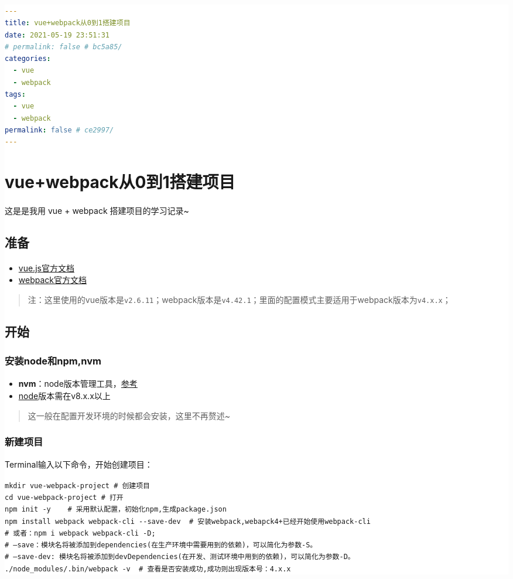```yaml
---
title: vue+webpack从0到1搭建项目
date: 2021-05-19 23:51:31
# permalink: false # bc5a85/
categories: 
  - vue
  - webpack
tags: 
  - vue
  - webpack
permalink: false # ce2997/
---
```





# vue+webpack从0到1搭建项目

这是是我用 vue + webpack 搭建项目的学习记录~

## 准备
- [vue.js官方文档](https://cn.vuejs.org/)
- [webpack官方文档](https://www.webpackjs.com/)

> 注：这里使用的vue版本是`v2.6.11`；webpack版本是`v4.42.1`；里面的配置模式主要适用于webpack版本为`v4.x.x`；



## 开始

### 安装node和npm,nvm

- **nvm**：node版本管理工具，[参考](https://segmentfault.com/a/1190000007998600)
- [node](http://nodejs.cn/download/)版本需在v8.x.x以上

> 这一般在配置开发环境的时候都会安装，这里不再赘述~


### 新建项目

Terminal输入以下命令，开始创建项目：
``` shell
mkdir vue-webpack-project # 创建项目
cd vue-webpack-project # 打开
npm init -y    # 采用默认配置，初始化npm,生成package.json
npm install webpack webpack-cli --save-dev  # 安装webpack,webapck4+已经开始使用webpack-cli
# 或者：npm i webpack webpack-cli -D; 
# –save：模块名将被添加到dependencies(在生产环境中需要用到的依赖)，可以简化为参数-S。
# –save-dev: 模块名将被添加到devDependencies(在开发、测试环境中用到的依赖)，可以简化为参数-D。
./node_modules/.bin/webpack -v  # 查看是否安装成功,成功则出现版本号：4.x.x
```
